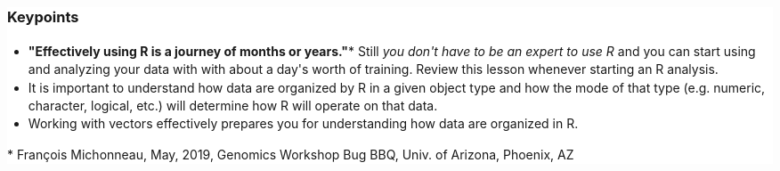 ### Keypoints
- **"Effectively using R is a journey of months or years."**\* Still *you don't have to
  be an expert to use R* and you can start using and analyzing your data with
  with about a day's worth of training. Review this lesson whenever starting an R analysis.
- It is important to understand how data are organized by R in a given object
  type and how the mode of that type (e.g. numeric, character, logical, etc.) will
  determine how R will operate on that data.
- Working with vectors effectively prepares you for understanding how data are
  organized in R.
  
     
	    
		
\* François Michonneau, May, 2019, Genomics Workshop Bug BBQ, Univ. of Arizona, Phoenix, AZ		
